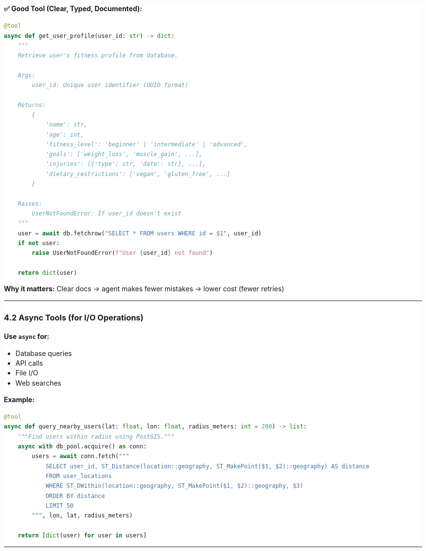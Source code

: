 **✅ Good Tool (Clear, Typed, Documented):**
```python
@tool
async def get_user_profile(user_id: str) -> dict:
    """
    Retrieve user's fitness profile from database.

    Args:
        user_id: Unique user identifier (UUID format)

    Returns:
        {
            'name': str,
            'age': int,
            'fitness_level': 'beginner' | 'intermediate' | 'advanced',
            'goals': ['weight_loss', 'muscle_gain', ...],
            'injuries': [{'type': str, 'date': str}, ...],
            'dietary_restrictions': ['vegan', 'gluten_free', ...]
        }

    Raises:
        UserNotFoundError: If user_id doesn't exist
    """
    user = await db.fetchrow("SELECT * FROM users WHERE id = $1", user_id)
    if not user:
        raise UserNotFoundError(f"User {user_id} not found")

    return dict(user)
```

**Why it matters:** Clear docs → agent makes fewer mistakes → lower cost (fewer retries)

---

### 4.2 Async Tools (for I/O Operations)

**Use `async` for:**
- Database queries
- API calls
- File I/O
- Web searches

**Example:**
```python
@tool
async def query_nearby_users(lat: float, lon: float, radius_meters: int = 200) -> list:
    """Find users within radius using PostGIS."""
    async with db_pool.acquire() as conn:
        users = await conn.fetch("""
            SELECT user_id, ST_Distance(location::geography, ST_MakePoint($1, $2)::geography) AS distance
            FROM user_locations
            WHERE ST_DWithin(location::geography, ST_MakePoint($1, $2)::geography, $3)
            ORDER BY distance
            LIMIT 50
        """, lon, lat, radius_meters)

    return [dict(user) for user in users]
```

---